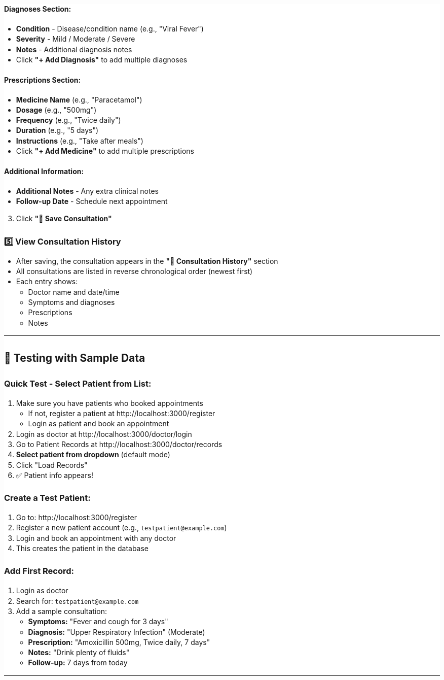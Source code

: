 #### Diagnoses Section:
- **Condition** - Disease/condition name (e.g., "Viral Fever")
- **Severity** - Mild / Moderate / Severe
- **Notes** - Additional diagnosis notes
- Click **"+ Add Diagnosis"** to add multiple diagnoses

#### Prescriptions Section:
- **Medicine Name** (e.g., "Paracetamol")
- **Dosage** (e.g., "500mg")
- **Frequency** (e.g., "Twice daily")
- **Duration** (e.g., "5 days")
- **Instructions** (e.g., "Take after meals")
- Click **"+ Add Medicine"** to add multiple prescriptions

#### Additional Information:
- **Additional Notes** - Any extra clinical notes
- **Follow-up Date** - Schedule next appointment

3. Click **"💾 Save Consultation"**

### 5️⃣ View Consultation History
- After saving, the consultation appears in the **"📜 Consultation History"** section
- All consultations are listed in reverse chronological order (newest first)
- Each entry shows:
  - Doctor name and date/time
  - Symptoms and diagnoses
  - Prescriptions
  - Notes

---

## 🧪 Testing with Sample Data

### Quick Test - Select Patient from List:
1. Make sure you have patients who booked appointments
   - If not, register a patient at http://localhost:3000/register
   - Login as patient and book an appointment
2. Login as doctor at http://localhost:3000/doctor/login
3. Go to Patient Records at http://localhost:3000/doctor/records
4. **Select patient from dropdown** (default mode)
5. Click "Load Records"
6. ✅ Patient info appears!

### Create a Test Patient:
1. Go to: http://localhost:3000/register
2. Register a new patient account (e.g., `testpatient@example.com`)
3. Login and book an appointment with any doctor
4. This creates the patient in the database

### Add First Record:
1. Login as doctor
2. Search for: `testpatient@example.com`
3. Add a sample consultation:
   - **Symptoms:** "Fever and cough for 3 days"
   - **Diagnosis:** "Upper Respiratory Infection" (Moderate)
   - **Prescription:** "Amoxicillin 500mg, Twice daily, 7 days"
   - **Notes:** "Drink plenty of fluids"
   - **Follow-up:** 7 days from today

---